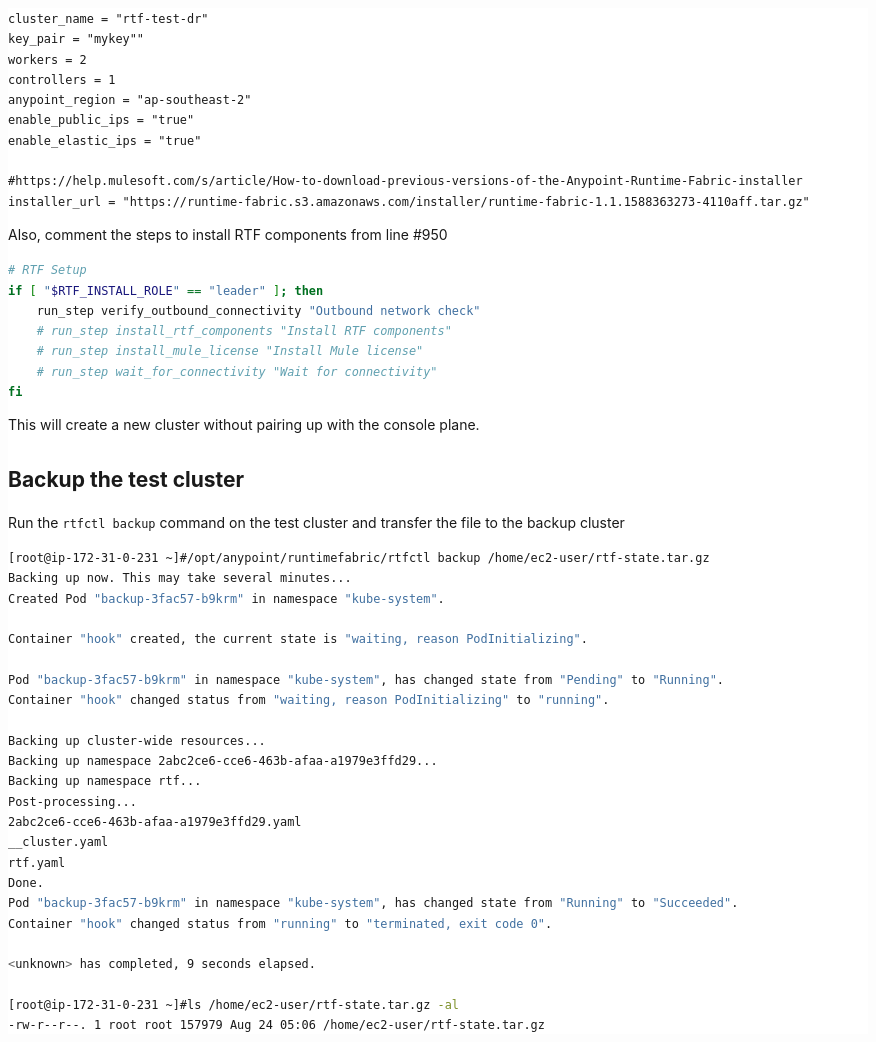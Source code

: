 ```
cluster_name = "rtf-test-dr"
key_pair = "mykey""
workers = 2
controllers = 1
anypoint_region = "ap-southeast-2"
enable_public_ips = "true"
enable_elastic_ips = "true"

#https://help.mulesoft.com/s/article/How-to-download-previous-versions-of-the-Anypoint-Runtime-Fabric-installer
installer_url = "https://runtime-fabric.s3.amazonaws.com/installer/runtime-fabric-1.1.1588363273-4110aff.tar.gz"
```

Also, comment the steps to install RTF components from line #950
```bash
# RTF Setup
if [ "$RTF_INSTALL_ROLE" == "leader" ]; then
    run_step verify_outbound_connectivity "Outbound network check"
    # run_step install_rtf_components "Install RTF components"
    # run_step install_mule_license "Install Mule license"
    # run_step wait_for_connectivity "Wait for connectivity"
fi
``` 

This will create a new cluster without pairing up with the console plane. 

## Backup the test cluster

Run the `rtfctl backup` command on the test cluster and transfer the file to the backup cluster

```bash
[root@ip-172-31-0-231 ~]#/opt/anypoint/runtimefabric/rtfctl backup /home/ec2-user/rtf-state.tar.gz
Backing up now. This may take several minutes...
Created Pod "backup-3fac57-b9krm" in namespace "kube-system".

Container "hook" created, the current state is "waiting, reason PodInitializing".

Pod "backup-3fac57-b9krm" in namespace "kube-system", has changed state from "Pending" to "Running".
Container "hook" changed status from "waiting, reason PodInitializing" to "running".

Backing up cluster-wide resources...
Backing up namespace 2abc2ce6-cce6-463b-afaa-a1979e3ffd29...
Backing up namespace rtf...
Post-processing...
2abc2ce6-cce6-463b-afaa-a1979e3ffd29.yaml
__cluster.yaml
rtf.yaml
Done.
Pod "backup-3fac57-b9krm" in namespace "kube-system", has changed state from "Running" to "Succeeded".
Container "hook" changed status from "running" to "terminated, exit code 0".

<unknown> has completed, 9 seconds elapsed.

[root@ip-172-31-0-231 ~]#ls /home/ec2-user/rtf-state.tar.gz -al
-rw-r--r--. 1 root root 157979 Aug 24 05:06 /home/ec2-user/rtf-state.tar.gz

```

